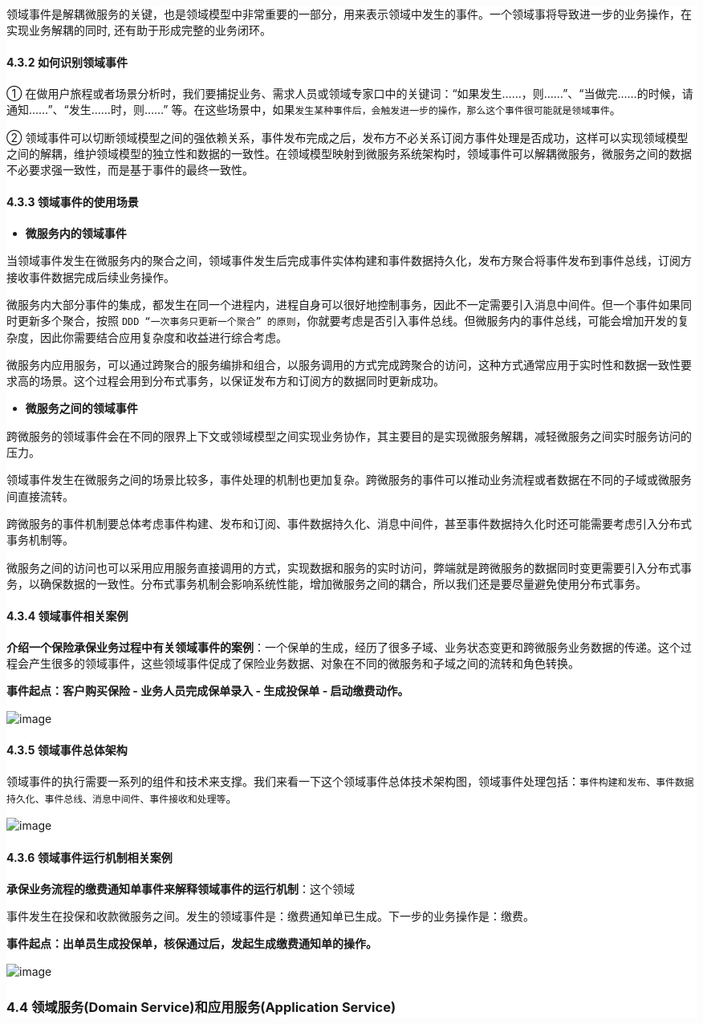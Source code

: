 领域事件是解耦微服务的关键，也是领域模型中非常重要的一部分，用来表示领域中发生的事件。一个领域事将导致进一步的业务操作，在实现业务解耦的同时, 还有助于形成完整的业务闭环。

#### 4.3.2 如何识别领域事件

① 在做用户旅程或者场景分析时，我们要捕捉业务、需求人员或领域专家口中的关键词：“如果发生……，则……”、“当做完……的时候，请通知……”、“发生……时，则……” 等。在这些场景中，如果`发生某种事件后，会触发进一步的操作，那么这个事件很可能就是领域事件`。

② 领域事件可以切断领域模型之间的强依赖关系，事件发布完成之后，发布方不必关系订阅方事件处理是否成功，这样可以实现领域模型之间的解耦，维护领域模型的独立性和数据的一致性。在领域模型映射到微服务系统架构时，领域事件可以解耦微服务，微服务之间的数据不必要求强一致性，而是基于事件的最终一致性。

#### 4.3.3 领域事件的使用场景

- **微服务内的领域事件**

当领域事件发生在微服务内的聚合之间，领域事件发生后完成事件实体构建和事件数据持久化，发布方聚合将事件发布到事件总线，订阅方接收事件数据完成后续业务操作。

微服务内大部分事件的集成，都发生在同一个进程内，进程自身可以很好地控制事务，因此不一定需要引入消息中间件。但一个事件如果同时更新多个聚合，按照 `DDD “一次事务只更新一个聚合” 的原则`，你就要考虑是否引入事件总线。但微服务内的事件总线，可能会增加开发的复杂度，因此你需要结合应用复杂度和收益进行综合考虑。

微服务内应用服务，可以通过跨聚合的服务编排和组合，以服务调用的方式完成跨聚合的访问，这种方式通常应用于实时性和数据一致性要求高的场景。这个过程会用到分布式事务，以保证发布方和订阅方的数据同时更新成功。

- **微服务之间的领域事件**

跨微服务的领域事件会在不同的限界上下文或领域模型之间实现业务协作，其主要目的是实现微服务解耦，减轻微服务之间实时服务访问的压力。

领域事件发生在微服务之间的场景比较多，事件处理的机制也更加复杂。跨微服务的事件可以推动业务流程或者数据在不同的子域或微服务间直接流转。

跨微服务的事件机制要总体考虑事件构建、发布和订阅、事件数据持久化、消息中间件，甚至事件数据持久化时还可能需要考虑引入分布式事务机制等。

微服务之间的访问也可以采用应用服务直接调用的方式，实现数据和服务的实时访问，弊端就是跨微服务的数据同时变更需要引入分布式事务，以确保数据的一致性。分布式事务机制会影响系统性能，增加微服务之间的耦合，所以我们还是要尽量避免使用分布式事务。

#### 4.3.4 领域事件相关案例

**介绍一个保险承保业务过程中有关领域事件的案例**：一个保单的生成，经历了很多子域、业务状态变更和跨微服务业务数据的传递。这个过程会产生很多的领域事件，这些领域事件促成了保险业务数据、对象在不同的微服务和子域之间的流转和角色转换。

**事件起点：客户购买保险 - 业务人员完成保单录入 - 生成投保单 - 启动缴费动作。**

![image](https://ucc.alicdn.com/pic/developer-ecology/at4uaznghdxgm_4d8da0e337de4461afd3bdf9c3bda607.png)

#### 4.3.5 领域事件总体架构

领域事件的执行需要一系列的组件和技术来支撑。我们来看一下这个领域事件总体技术架构图，领域事件处理包括：`事件构建和发布、事件数据持久化、事件总线、消息中间件、事件接收和处理等`。

![image](https://ucc.alicdn.com/pic/developer-ecology/at4uaznghdxgm_6683e56837a6424eb2e3f72477745fa5.png)

#### 4.3.6 领域事件运行机制相关案例

**承保业务流程的缴费通知单事件来解释领域事件的运行机制**：这个领域

事件发生在投保和收款微服务之间。发生的领域事件是：缴费通知单已生成。下一步的业务操作是：缴费。

**事件起点：出单员生成投保单，核保通过后，发起生成缴费通知单的操作。**

![image](https://ucc.alicdn.com/pic/developer-ecology/at4uaznghdxgm_bab92ce47c204cc6aa46176fe3e60b7d.png)

### 4.4 领域服务(Domain Service)和应用服务(Application Service)
